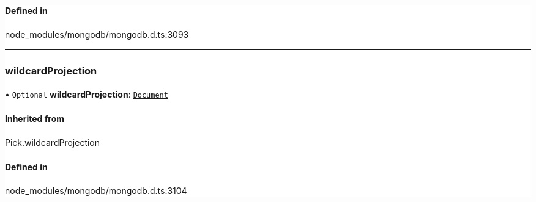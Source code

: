 #### Defined in

node_modules/mongodb/mongodb.d.ts:3093

___

### wildcardProjection

• `Optional` **wildcardProjection**: [`Document`](internal_.Document-1.md)

#### Inherited from

Pick.wildcardProjection

#### Defined in

node_modules/mongodb/mongodb.d.ts:3104

